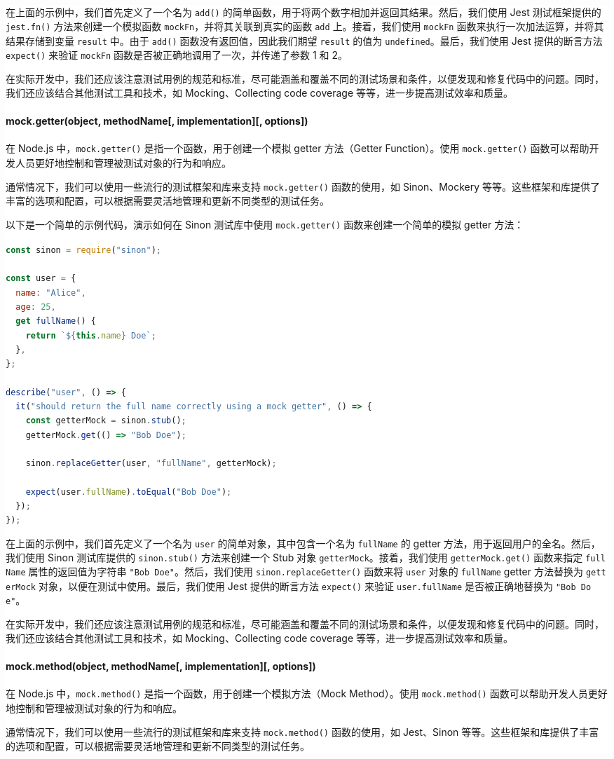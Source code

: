 在上面的示例中，我们首先定义了一个名为 `add()` 的简单函数，用于将两个数字相加并返回其结果。然后，我们使用 Jest 测试框架提供的 `jest.fn()` 方法来创建一个模拟函数 `mockFn`，并将其关联到真实的函数 `add` 上。接着，我们使用 `mockFn` 函数来执行一次加法运算，并将其结果存储到变量 `result` 中。由于 `add()` 函数没有返回值，因此我们期望 `result` 的值为 `undefined`。最后，我们使用 Jest 提供的断言方法 `expect()` 来验证 `mockFn` 函数是否被正确地调用了一次，并传递了参数 1 和 2。

在实际开发中，我们还应该注意测试用例的规范和标准，尽可能涵盖和覆盖不同的测试场景和条件，以便发现和修复代码中的问题。同时，我们还应该结合其他测试工具和技术，如 Mocking、Collecting code coverage 等等，进一步提高测试效率和质量。

#### mock.getter(object, methodName[, implementation][, options])

在 Node.js 中，`mock.getter()` 是指一个函数，用于创建一个模拟 getter 方法（Getter Function）。使用 `mock.getter()` 函数可以帮助开发人员更好地控制和管理被测试对象的行为和响应。

通常情况下，我们可以使用一些流行的测试框架和库来支持 `mock.getter()` 函数的使用，如 Sinon、Mockery 等等。这些框架和库提供了丰富的选项和配置，可以根据需要灵活地管理和更新不同类型的测试任务。

以下是一个简单的示例代码，演示如何在 Sinon 测试库中使用 `mock.getter()` 函数来创建一个简单的模拟 getter 方法：

```javascript
const sinon = require("sinon");

const user = {
  name: "Alice",
  age: 25,
  get fullName() {
    return `${this.name} Doe`;
  },
};

describe("user", () => {
  it("should return the full name correctly using a mock getter", () => {
    const getterMock = sinon.stub();
    getterMock.get(() => "Bob Doe");

    sinon.replaceGetter(user, "fullName", getterMock);

    expect(user.fullName).toEqual("Bob Doe");
  });
});
```

在上面的示例中，我们首先定义了一个名为 `user` 的简单对象，其中包含一个名为 `fullName` 的 getter 方法，用于返回用户的全名。然后，我们使用 Sinon 测试库提供的 `sinon.stub()` 方法来创建一个 Stub 对象 `getterMock`。接着，我们使用 `getterMock.get()` 函数来指定 `fullName` 属性的返回值为字符串 `"Bob Doe"`。然后，我们使用 `sinon.replaceGetter()` 函数来将 `user` 对象的 `fullName` getter 方法替换为 `getterMock` 对象，以便在测试中使用。最后，我们使用 Jest 提供的断言方法 `expect()` 来验证 `user.fullName` 是否被正确地替换为 `"Bob Doe"`。

在实际开发中，我们还应该注意测试用例的规范和标准，尽可能涵盖和覆盖不同的测试场景和条件，以便发现和修复代码中的问题。同时，我们还应该结合其他测试工具和技术，如 Mocking、Collecting code coverage 等等，进一步提高测试效率和质量。

#### mock.method(object, methodName[, implementation][, options])

在 Node.js 中，`mock.method()` 是指一个函数，用于创建一个模拟方法（Mock Method）。使用 `mock.method()` 函数可以帮助开发人员更好地控制和管理被测试对象的行为和响应。

通常情况下，我们可以使用一些流行的测试框架和库来支持 `mock.method()` 函数的使用，如 Jest、Sinon 等等。这些框架和库提供了丰富的选项和配置，可以根据需要灵活地管理和更新不同类型的测试任务。
